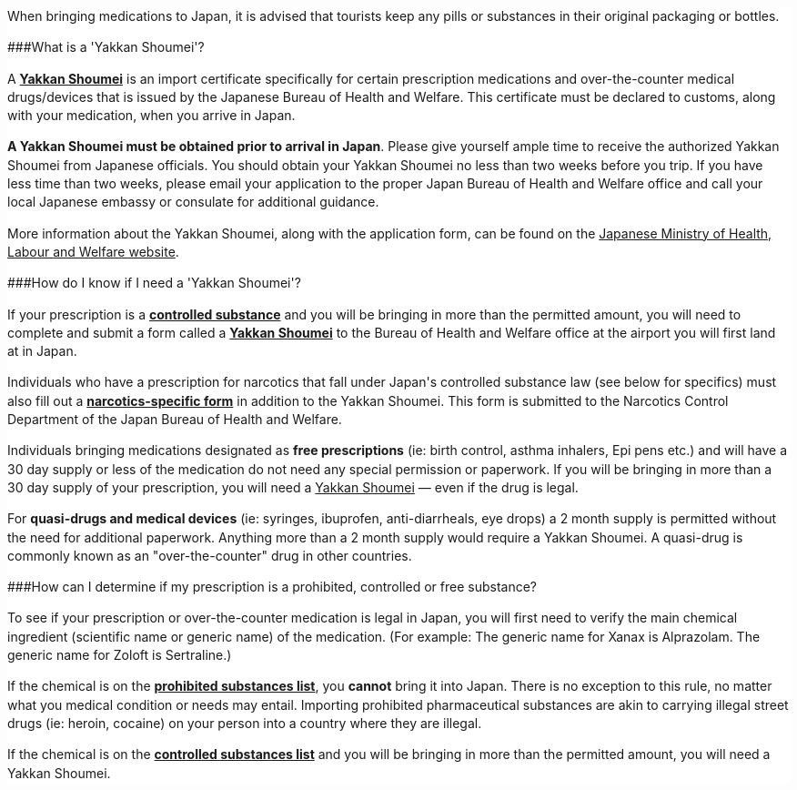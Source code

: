 When bringing medications to Japan, it is advised that tourists keep any pills or substances in their original packaging or bottles.

###What is a 'Yakkan Shoumei'?

A **[Yakkan Shoumei](http://www.mhlw.go.jp/english/policy/health-medical/pharmaceuticals/dl/qa1.pdf)** is an import certificate specifically for certain prescription medications and over-the-counter medical drugs/devices that is issued by the Japanese Bureau of Health and Welfare. This certificate must be declared to customs, along with your medication, when you arrive in Japan.

**A Yakkan Shoumei must be obtained prior to arrival in Japan**. Please give yourself ample time to receive the authorized Yakkan Shoumei from Japanese officials. You should obtain your Yakkan Shoumei no less than two weeks before you trip. If you have less time than two weeks, please email your application to the proper Japan Bureau of Health and Welfare office and call your local Japanese embassy or consulate for additional guidance.

More information about the Yakkan Shoumei, along with the application form, can be found on the [Japanese Ministry of Health, Labour and Welfare website](http://www.mhlw.go.jp/english/policy/health-medical/pharmaceuticals/dl/qa1.pdf).

###How do I know if I need a 'Yakkan Shoumei'?

If your prescription is a **[controlled substance](https://www.reddit.com/r/JapanTravel/wiki/faqs/japantravel/medicine#wiki_controlled_drugs)** and you will be bringing in more than the permitted amount, you will need to complete and submit a form called a **[Yakkan Shoumei](http://www.mhlw.go.jp/english/policy/health-medical/pharmaceuticals/dl/qa1.pdf)** to the Bureau of Health and Welfare office at the airport you will first land at in Japan.

Individuals who have a prescription for narcotics that fall under Japan's controlled substance law (see below for specifics) must also fill out a **[narcotics-specific form](http://www.ncd.mhlw.go.jp/dl_data/keitai/keitai_guideh26.pdf)** in addition to the Yakkan Shoumei. This form is submitted to the Narcotics Control Department of the Japan Bureau of Health and Welfare.

Individuals bringing medications designated as **free prescriptions** (ie: birth control, asthma inhalers, Epi pens etc.) and will have a 30 day supply or less of the medication do not need any special permission or paperwork. If you will be bringing in more than a 30 day supply of your prescription, you will need a [Yakkan Shoumei](http://www.mhlw.go.jp/english/policy/health-medical/pharmaceuticals/dl/qa1.pdf) — even if the drug is legal.

For **quasi-drugs and medical devices** (ie: syringes, ibuprofen, anti-diarrheals, eye drops) a 2 month supply is permitted without the need for additional paperwork. Anything more than a 2 month supply would require a Yakkan Shoumei. A quasi-drug is commonly known as an "over-the-counter" drug in other countries.

###How can I determine if my prescription is a prohibited, controlled or free substance?

To see if your prescription or over-the-counter medication is legal in Japan, you will first need to verify the main chemical ingredient (scientific name or generic name) of the medication. (For example: The generic name for Xanax is Alprazolam. The generic name for Zoloft is Sertraline.)

If the chemical is on the [**prohibited substances list**](https://www.reddit.com/r/JapanTravel/wiki/faqs/japantravel/medicine#wiki_strictly_prohibited), you **cannot** bring it into Japan. There is no exception to this rule, no matter what you medical condition or needs may entail. Importing prohibited pharmaceutical substances are akin to carrying illegal street drugs (ie: heroin, cocaine) on your person into a country where they are illegal.

If the chemical is on the [**controlled substances list**](https://www.reddit.com/r/JapanTravel/wiki/faqs/japantravel/medicine#wiki_controlled_drugs) and you will be bringing in more than the permitted amount, you will need a Yakkan Shoumei.

